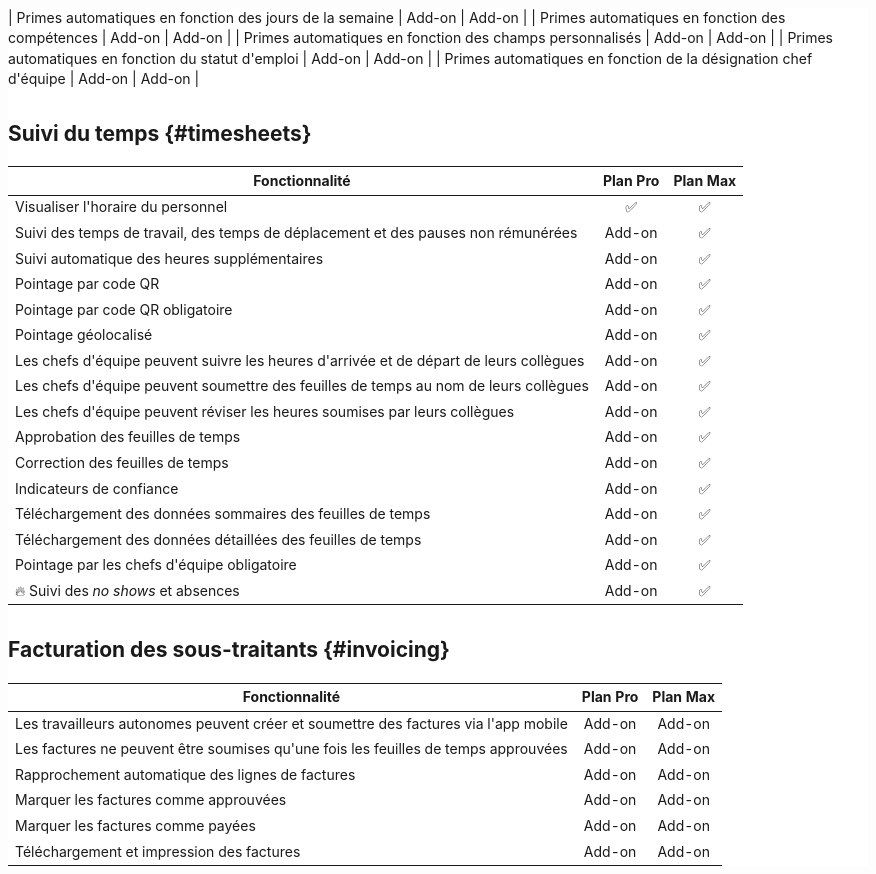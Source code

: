 | Primes automatiques en fonction des jours de la semaine         |  Add-on  |  Add-on  |
| Primes automatiques en fonction des compétences                 |  Add-on  |  Add-on  |
| Primes automatiques en fonction des champs personnalisés        |  Add-on  |  Add-on  |
| Primes automatiques en fonction du statut d'emploi              |  Add-on  |  Add-on  |
| Primes automatiques en fonction de la désignation chef d'équipe |  Add-on  |  Add-on  |

## Suivi du temps {#timesheets}

| Fonctionnalité                                                                         | Plan Pro | Plan Max |
|----------------------------------------------------------------------------------------|:--------:|:--------:|
| Visualiser l'horaire du personnel                                                      |    ✅     |    ✅     |
| Suivi des temps de travail, des temps de déplacement et des pauses non rémunérées      |  Add-on  |    ✅     |
| Suivi automatique des heures supplémentaires                                           |  Add-on  |    ✅     |
| Pointage par code QR                                                                   |  Add-on  |    ✅     |
| Pointage par code QR obligatoire                                                       |  Add-on  |    ✅     |
| Pointage géolocalisé                                                                   |  Add-on  |    ✅     |
| Les chefs d'équipe peuvent suivre les heures d'arrivée et de départ de leurs collègues |  Add-on  |    ✅     |
| Les chefs d'équipe peuvent soumettre des feuilles de temps au nom de leurs collègues   |  Add-on  |    ✅     |
| Les chefs d'équipe peuvent réviser les heures soumises par leurs collègues             |  Add-on  |    ✅     |
| Approbation des feuilles de temps                                                      |  Add-on  |    ✅     |
| Correction des feuilles de temps                                                       |  Add-on  |    ✅     |
| Indicateurs de confiance                                                               |  Add-on  |    ✅     |
| Téléchargement des données sommaires des feuilles de temps                             |  Add-on  |    ✅     |
| Téléchargement des données détaillées des feuilles de temps                            |  Add-on  |    ✅     |
| Pointage par les chefs d'équipe obligatoire                                            |  Add-on  |    ✅     |
| 🔥 Suivi des _no shows_ et absences                                                    |  Add-on  |    ✅     |

## Facturation des sous-traitants {#invoicing}

| Fonctionnalité                                                                      | Plan Pro | Plan Max |
|-------------------------------------------------------------------------------------|:--------:|:--------:|
| Les travailleurs autonomes peuvent créer et soumettre des factures via l'app mobile |  Add-on  |  Add-on  |
| Les factures ne peuvent être soumises qu'une fois les feuilles de temps approuvées  |  Add-on  |  Add-on  |
| Rapprochement automatique des lignes de factures                                    |  Add-on  |  Add-on  |
| Marquer les factures comme approuvées                                               |  Add-on  |  Add-on  |
| Marquer les factures comme payées                                                   |  Add-on  |  Add-on  |
| Téléchargement et impression des factures                                           |  Add-on  |  Add-on  |
